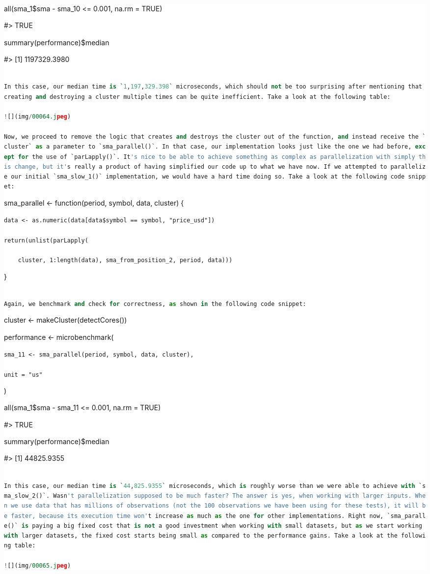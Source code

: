 all(sma_1$sma - sma_10 <= 0.001, na.rm = TRUE)

#> TRUE

summary(performance)$median

#> [1] 1197329.3980

```py

In this case, our median time is `1,197,329.398` microseconds, which should not be too surprising after mentioning that creating and destroying a cluster multiple times can be quite inefficient. Take a look at the following table:

![](img/00064.jpeg)

Now, we proceed to remove the logic that creates and destroys the cluster out of the function, and instead receive the `cluster` as a parameter to `sma_parallel()`. In that case, our implementation looks just like the one we had before, except for the use of `parLapply()`. It's nice to be able to achieve something as complex as parallelization with simply this change, but it's really a product of having simplified our code up to what we have now. If we attempted to parallelize our initial `sma_slow_1()` implementation, we would have a hard time doing so. Take a look at the following code snippet:

```

sma_parallel <- function(period, symbol, data, cluster) {

    data <- as.numeric(data[data$symbol == symbol, "price_usd"])

    return(unlist(parLapply(

        cluster, 1:length(data), sma_from_position_2, period, data)))

}

```py

Again, we benchmark and check for correctness, as shown in the following code snippet:

```

cluster <- makeCluster(detectCores())

performance <- microbenchmark(

    sma_11 <- sma_parallel(period, symbol, data, cluster),

    unit = "us"

)

all(sma_1$sma - sma_11 <= 0.001, na.rm = TRUE)

#> TRUE

summary(performance)$median

#> [1] 44825.9355

```py

In this case, our median time is `44,825.9355` microseconds, which is roughly worse than we were able to achieve with `sma_slow_2()`. Wasn't parallelization supposed to be much faster? The answer is yes, when working with larger inputs. When we use data that has millions of observations (not the 100 observations we have been using for these tests), it will be faster, because its execution time won't increase as much as the one for other implementations. Right now, `sma_paralle()` is paying a big fixed cost that is not a good investment when working with small datasets, but as we start working with larger datasets, the fixed cost starts being small as compared to the performance gains. Take a look at the following table:

![](img/00065.jpeg)

```